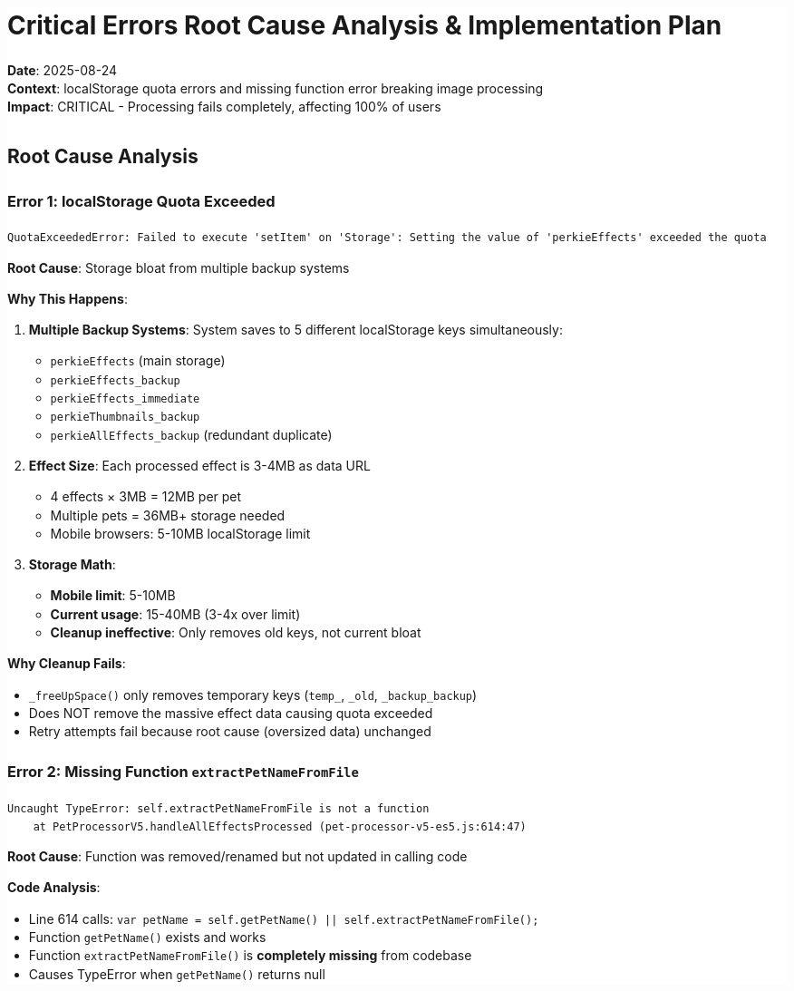 # Critical Errors Root Cause Analysis & Implementation Plan

**Date**: 2025-08-24  
**Context**: localStorage quota errors and missing function error breaking image processing  
**Impact**: CRITICAL - Processing fails completely, affecting 100% of users  

## Root Cause Analysis

### Error 1: localStorage Quota Exceeded
```
QuotaExceededError: Failed to execute 'setItem' on 'Storage': Setting the value of 'perkieEffects' exceeded the quota
```

**Root Cause**: Storage bloat from multiple backup systems  

**Why This Happens**:
1. **Multiple Backup Systems**: System saves to 5 different localStorage keys simultaneously:
   - `perkieEffects` (main storage)
   - `perkieEffects_backup` 
   - `perkieEffects_immediate`
   - `perkieThumbnails_backup`
   - `perkieAllEffects_backup` (redundant duplicate)

2. **Effect Size**: Each processed effect is 3-4MB as data URL
   - 4 effects × 3MB = 12MB per pet
   - Multiple pets = 36MB+ storage needed
   - Mobile browsers: 5-10MB localStorage limit

3. **Storage Math**:
   - **Mobile limit**: 5-10MB
   - **Current usage**: 15-40MB (3-4x over limit)
   - **Cleanup ineffective**: Only removes old keys, not current bloat

**Why Cleanup Fails**:
- `_freeUpSpace()` only removes temporary keys (`temp_`, `_old`, `_backup_backup`)
- Does NOT remove the massive effect data causing quota exceeded
- Retry attempts fail because root cause (oversized data) unchanged

### Error 2: Missing Function `extractPetNameFromFile`
```
Uncaught TypeError: self.extractPetNameFromFile is not a function
    at PetProcessorV5.handleAllEffectsProcessed (pet-processor-v5-es5.js:614:47)
```

**Root Cause**: Function was removed/renamed but not updated in calling code

**Code Analysis**:
- Line 614 calls: `var petName = self.getPetName() || self.extractPetNameFromFile();`
- Function `getPetName()` exists and works
- Function `extractPetNameFromFile()` is **completely missing** from codebase
- Causes TypeError when `getPetName()` returns null
